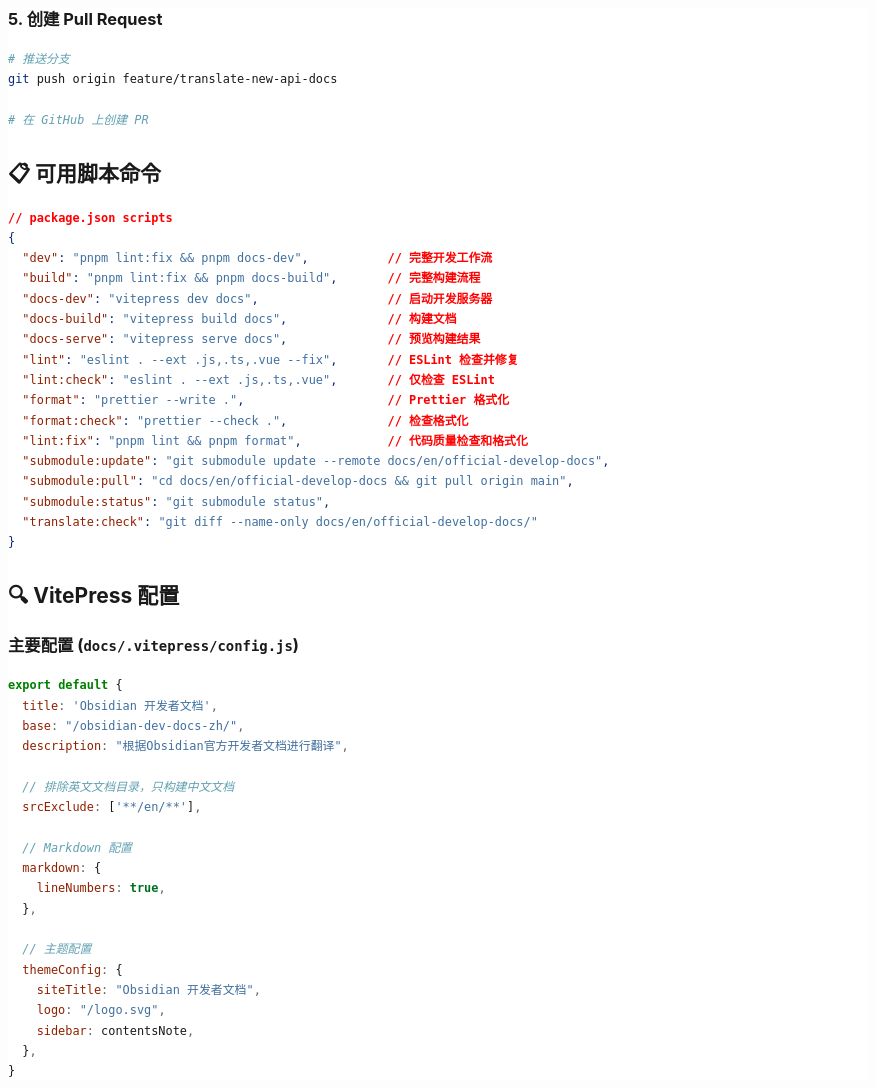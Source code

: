 ### 5. 创建 Pull Request

```bash
# 推送分支
git push origin feature/translate-new-api-docs

# 在 GitHub 上创建 PR
```

## 📋 可用脚本命令

```json
// package.json scripts
{
  "dev": "pnpm lint:fix && pnpm docs-dev",           // 完整开发工作流
  "build": "pnpm lint:fix && pnpm docs-build",       // 完整构建流程
  "docs-dev": "vitepress dev docs",                  // 启动开发服务器
  "docs-build": "vitepress build docs",              // 构建文档
  "docs-serve": "vitepress serve docs",              // 预览构建结果
  "lint": "eslint . --ext .js,.ts,.vue --fix",       // ESLint 检查并修复
  "lint:check": "eslint . --ext .js,.ts,.vue",       // 仅检查 ESLint
  "format": "prettier --write .",                    // Prettier 格式化
  "format:check": "prettier --check .",              // 检查格式化
  "lint:fix": "pnpm lint && pnpm format",            // 代码质量检查和格式化
  "submodule:update": "git submodule update --remote docs/en/official-develop-docs",
  "submodule:pull": "cd docs/en/official-develop-docs && git pull origin main",
  "submodule:status": "git submodule status",
  "translate:check": "git diff --name-only docs/en/official-develop-docs/"
}
```

## 🔍 VitePress 配置

### 主要配置 (`docs/.vitepress/config.js`)

```javascript
export default {
  title: 'Obsidian 开发者文档',
  base: "/obsidian-dev-docs-zh/",
  description: "根据Obsidian官方开发者文档进行翻译",

  // 排除英文文档目录，只构建中文文档
  srcExclude: ['**/en/**'],

  // Markdown 配置
  markdown: {
    lineNumbers: true,
  },

  // 主题配置
  themeConfig: {
    siteTitle: "Obsidian 开发者文档",
    logo: "/logo.svg",
    sidebar: contentsNote,
  },
}
```
